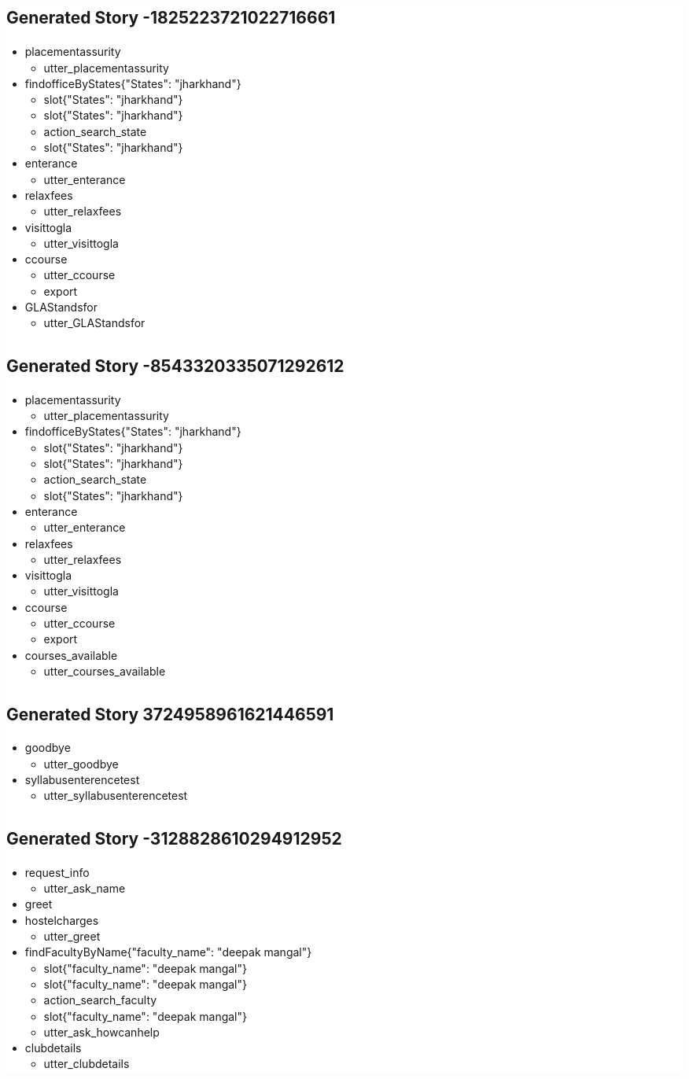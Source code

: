 ## Generated Story -1825223721022716661
* placementassurity
    - utter_placementassurity
* findofficeByStates{"States": "jharkhand"}
    - slot{"States": "jharkhand"}
    - slot{"States": "jharkhand"}
    - action_search_state
    - slot{"States": "jharkhand"}
* enterance
    - utter_enterance
* relaxfees
    - utter_relaxfees
* visittogla
    - utter_visittogla
* ccourse
    - utter_ccourse
    - export
* GLAStandsfor
    - utter_GLAStandsfor

## Generated Story -8543320335071292612
* placementassurity
    - utter_placementassurity
* findofficeByStates{"States": "jharkhand"}
    - slot{"States": "jharkhand"}
    - slot{"States": "jharkhand"}
    - action_search_state
    - slot{"States": "jharkhand"}
* enterance
    - utter_enterance
* relaxfees
    - utter_relaxfees
* visittogla
    - utter_visittogla
* ccourse
    - utter_ccourse
    - export
* courses_available
    - utter_courses_available

## Generated Story 3724958961621446591
* goodbye
    - utter_goodbye
* syllabusenterencetest
    - utter_syllabusenterencetest

## Generated Story -3128828610294912952
* request_info
    - utter_ask_name
* greet
* hostelcharges
    - utter_greet
* findFacultyByName{"faculty_name": "deepak mangal"}
    - slot{"faculty_name": "deepak mangal"}
    - slot{"faculty_name": "deepak mangal"}
    - action_search_faculty
    - slot{"faculty_name": "deepak mangal"}
    - utter_ask_howcanhelp
* clubdetails
    - utter_clubdetails
